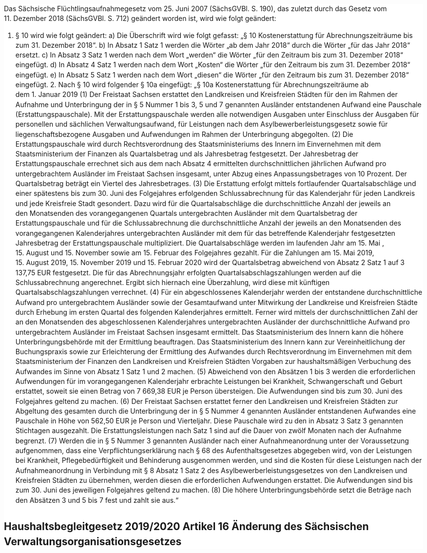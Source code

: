 Das Sächsische Flüchtlingsaufnahmegesetz vom 25. Juni 2007 (SächsGVBl. S. 190), das zuletzt durch das Gesetz vom 11. Dezember 2018 (SächsGVBl. S. 712) geändert worden ist, wird wie folgt geändert:

1. § 10 wird wie folgt geändert: a) Die Überschrift wird wie folgt gefasst:  „§ 10
Kostenerstattung für Abrechnungszeiträume
bis zum 31. Dezember 2018“. b) In Absatz 1 Satz 1 werden die Wörter „ab dem Jahr 2018“ durch die Wörter „für das Jahr 2018“ ersetzt. c) In Absatz 3 Satz 1 werden nach dem Wort „werden“ die Wörter „für den Zeitraum bis zum 31. Dezember 2018“ eingefügt. d) In Absatz 4 Satz 1 werden nach dem Wort „Kosten“ die Wörter „für den Zeitraum bis zum 31. Dezember 2018“ eingefügt. e) In Absatz 5 Satz 1 werden nach dem Wort „diesen“ die Wörter „für den Zeitraum bis zum 31. Dezember 2018“ eingefügt. 2. Nach § 10 wird folgender § 10a eingefügt: „§ 10a
Kostenerstattung für Abrechnungszeiträume
ab dem 1. Januar 2019 (1) Der Freistaat Sachsen erstattet den Landkreisen und Kreisfreien Städten für den im Rahmen der Aufnahme und Unterbringung der in § 5 Nummer 1 bis 3, 5 und 7 genannten Ausländer entstandenen Aufwand eine Pauschale (Erstattungspauschale). Mit der Erstattungspauschale werden alle notwendigen Ausgaben unter Einschluss der Ausgaben für personellen und sächlichen Verwaltungsaufwand, für Leistungen nach dem Asylbewerberleistungsgesetz sowie für liegenschaftsbezogene Ausgaben und Aufwendungen im Rahmen der Unterbringung abgegolten. (2) Die Erstattungspauschale wird durch Rechtsverordnung des Staatsministeriums des Innern im Einvernehmen mit dem Staatsministerium der Finanzen als Quartalsbetrag und als Jahresbetrag festgesetzt. Der Jahresbetrag der Erstattungspauschale errechnet sich aus dem nach Absatz 4 ermittelten durchschnittlichen jährlichen Aufwand pro untergebrachtem Ausländer im Freistaat Sachsen insgesamt, unter Abzug eines Anpassungsbetrages von 10 Prozent. Der Quartalsbetrag beträgt ein Viertel des Jahresbetrages. (3) Die Erstattung erfolgt mittels fortlaufender Quartalsabschläge und einer spätestens bis zum 30. Juni des Folgejahres erfolgenden Schlussabrechnung für das Kalenderjahr für jeden Landkreis und jede Kreisfreie Stadt gesondert. Dazu wird für die Quartalsabschläge die durchschnittliche Anzahl der jeweils an den Monatsenden des vorangegangenen Quartals untergebrachten Ausländer mit dem Quartalsbetrag der Erstattungspauschale und für die Schlussabrechnung die durchschnittliche Anzahl der jeweils an den Monatsenden des vorangegangenen Kalenderjahres untergebrachten Ausländer mit dem für das betreffende Kalenderjahr festgesetzten Jahresbetrag der Erstattungspauschale multipliziert. Die Quartalsabschläge werden im laufenden Jahr am 15. Mai , 15. August und 15. November sowie am 15. Februar des Folgejahres gezahlt. Für die Zahlungen am 15. Mai 2019, 15. August 2019, 15. November 2019 und 15. Februar 2020 wird der Quartalsbetrag abweichend von Absatz 2 Satz 1 auf 3 137,75 EUR festgesetzt. Die für das Abrechnungsjahr erfolgten Quartalsabschlagszahlungen werden auf die Schlussabrechnung angerechnet. Ergibt sich hiernach eine Überzahlung, wird diese mit künftigen Quartalsabschlagszahlungen verrechnet. (4) Für ein abgeschlossenes Kalenderjahr werden der entstandene durchschnittliche Aufwand pro untergebrachtem Ausländer sowie der Gesamtaufwand unter Mitwirkung der Landkreise und Kreisfreien Städte durch Erhebung im ersten Quartal des folgenden Kalenderjahres ermittelt. Ferner wird mittels der durchschnittlichen Zahl der an den Monatsenden des abgeschlossenen Kalenderjahres untergebrachten Ausländer der durchschnittliche Aufwand pro untergebrachtem Ausländer im Freistaat Sachsen insgesamt ermittelt. Das Staatsministerium des Innern kann die höhere Unterbringungsbehörde mit der Ermittlung beauftragen. Das Staatsministerium des Innern kann zur Vereinheitlichung der Buchungspraxis sowie zur Erleichterung der Ermittlung des Aufwandes durch Rechtsverordnung im Einvernehmen mit dem Staatsministerium der Finanzen den Landkreisen und Kreisfreien Städten Vorgaben zur haushaltsmäßigen Verbuchung des Aufwandes im Sinne von Absatz 1 Satz 1 und 2 machen. (5) Abweichend von den Absätzen 1 bis 3 werden die erforderlichen Aufwendungen für im vorangegangenen Kalenderjahr erbrachte Leistungen bei Krankheit, Schwangerschaft und Geburt erstattet, soweit sie einen Betrag von 7 669,38 EUR je Person übersteigen. Die Aufwendungen sind bis zum 30. Juni des Folgejahres geltend zu machen. (6) Der Freistaat Sachsen erstattet ferner den Landkreisen und Kreisfreien Städten zur Abgeltung des gesamten durch die Unterbringung der in § 5 Nummer 4 genannten Ausländer entstandenen Aufwandes eine Pauschale in Höhe von 562,50 EUR je Person und Vierteljahr. Diese Pauschale wird zu den in Absatz 3 Satz 3 genannten Stichtagen ausgezahlt. Die Erstattungsleistungen nach Satz 1 sind auf die Dauer von zwölf Monaten nach der Aufnahme begrenzt. (7) Werden die in § 5 Nummer 3 genannten Ausländer nach einer Aufnahmeanordnung unter der Voraussetzung aufgenommen, dass eine Verpflichtungserklärung nach § 68 des Aufenthaltsgesetzes abgegeben wird, von der Leistungen bei Krankheit, Pflegebedürftigkeit und Behinderung ausgenommen werden, und sind die Kosten für diese Leistungen nach der Aufnahmeanordnung in Verbindung mit § 8 Absatz 1 Satz 2 des Asylbewerberleistungsgesetzes von den Landkreisen und Kreisfreien Städten zu übernehmen, werden diesen die erforderlichen Aufwendungen erstattet. Die Aufwendungen sind bis zum 30. Juni des jeweiligen Folgejahres geltend zu machen. (8) Die höhere Unterbringungsbehörde setzt die Beträge nach den Absätzen 3 und 5 bis 7 fest und zahlt sie aus.“ 
## Haushaltsbegleitgesetz 2019/2020 Artikel 16 Änderung des Sächsischen Verwaltungsorganisationsgesetzes
